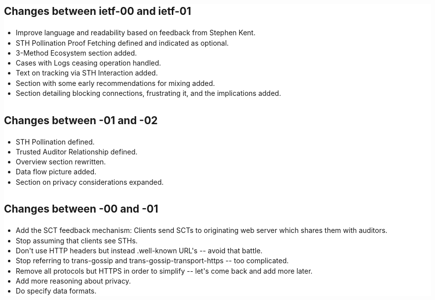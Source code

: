 ## Changes between ietf-00 and ietf-01

- Improve language and readability based on feedback from Stephen
  Kent.
- STH Pollination Proof Fetching defined and indicated as optional.
- 3-Method Ecosystem section added.
- Cases with Logs ceasing operation handled.
- Text on tracking via STH Interaction added.
- Section with some early recommendations for mixing added.
- Section detailing blocking connections, frustrating it, and the
  implications added.

## Changes between -01 and -02

- STH Pollination defined.
- Trusted Auditor Relationship defined.
- Overview section rewritten.
- Data flow picture added.
- Section on privacy considerations expanded.

## Changes between -00 and -01

- Add the SCT feedback mechanism: Clients send SCTs to originating web
  server which shares them with auditors.
- Stop assuming that clients see STHs.
- Don't use HTTP headers but instead .well-known URL's -- avoid that
  battle.
- Stop referring to trans-gossip and trans-gossip-transport-https --
  too complicated.
- Remove all protocols but HTTPS in order to simplify -- let's come
  back and add more later.
- Add more reasoning about privacy.
- Do specify data formats.

